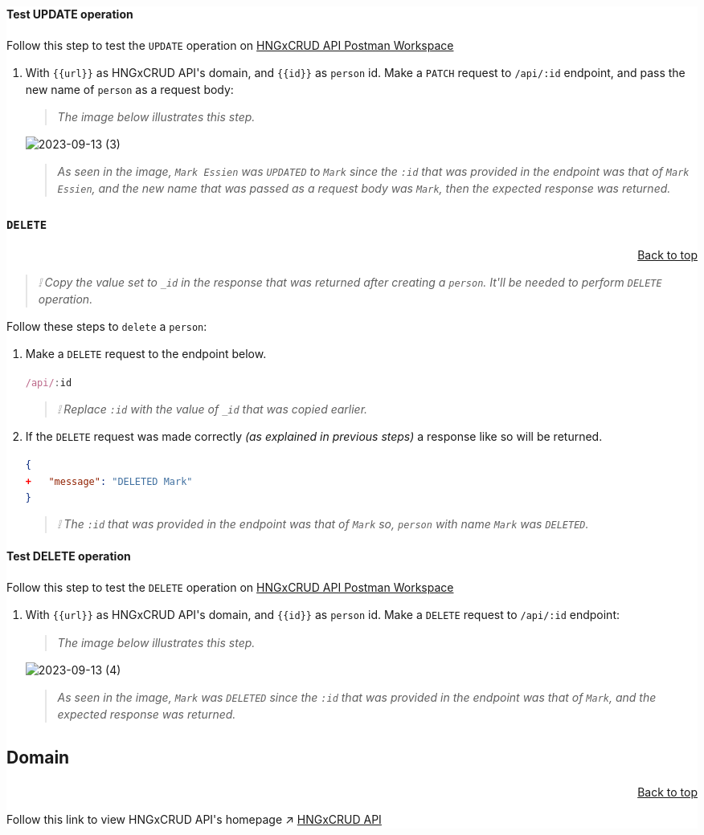 #### Test UPDATE operation

Follow this step to test the `UPDATE` operation on [HNGxCRUD API Postman Workspace](https://www.postman.com/spacecraft-meteorologist-88946703/workspace/hngx)

1. With `{{url}}` as HNGxCRUD API's domain, and `{{id}}` as `person` id. Make a `PATCH` request to `/api/:id` endpoint, and pass the new name of `person` as a request body:
   > _The image below illustrates this step._

   ![2023-09-13 (3)](https://github.com/abdullmustyy/HNGx/assets/87391935/84ec551d-ba8a-4440-986b-18b8f130d33f)
   > _As seen in the image, `Mark Essien` was `UPDATED` to `Mark` since the `:id` that was provided in the endpoint was that of `Mark Essien`, and the new name that was passed as a request body was `Mark`, then the expected response was returned._

### `DELETE`

<p align="right"><a href="#top">Back to top</a></p>

> _❕ Copy the value set to `_id` in the response that was returned after creating a `person`. It'll be needed to perform `DELETE` operation._

Follow these steps to `delete` a `person`:

1. Make a `DELETE` request to the endpoint below.

   ```js
   /api/:id
   ```

   > _❕ Replace `:id` with the value of `_id` that was copied earlier._

2. If the `DELETE` request was made correctly _(as explained in previous steps)_ a response like so will be returned.

   ```json
   {
   +   "message": "DELETED Mark"
   }
   ```

   > _❕ The `:id` that was provided in the endpoint was that of `Mark` so, `person` with name `Mark` was `DELETED`._

#### Test DELETE operation

Follow this step to test the `DELETE` operation on [HNGxCRUD API Postman Workspace](https://www.postman.com/spacecraft-meteorologist-88946703/workspace/hngx)

1. With `{{url}}` as HNGxCRUD API's domain, and `{{id}}` as `person` id. Make a `DELETE` request to `/api/:id` endpoint:
   > _The image below illustrates this step._

   ![2023-09-13 (4)](https://github.com/abdullmustyy/HNGx/assets/87391935/2684ef44-8300-4f08-8f63-9795a1f544aa)
   > _As seen in the image, `Mark` was `DELETED` since the `:id` that was provided in the endpoint was that of `Mark`, and the expected response was returned._

## Domain

<p align="right"><a href="#top">Back to top</a></p>

Follow this link to view HNGxCRUD API's homepage ↗ [HNGxCRUD API](https://abdulhngx-crud.onrender.com)
